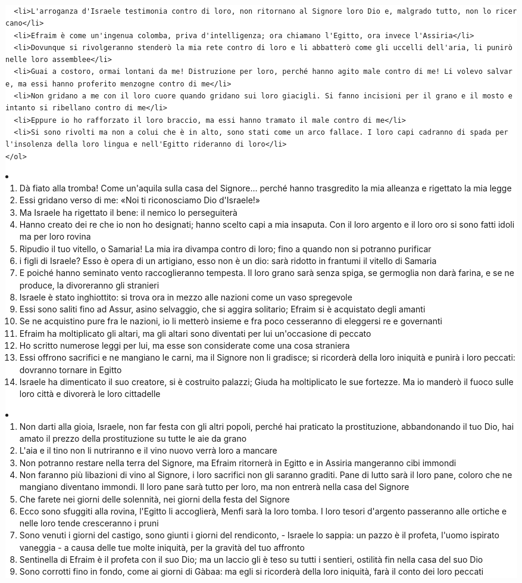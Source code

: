       <li>L'arroganza d'Israele testimonia contro di loro, non ritornano al Signore loro Dio e, malgrado tutto, non lo ricercano</li>
      <li>Efraim è come un'ingenua colomba, priva d'intelligenza; ora chiamano l'Egitto, ora invece l'Assiria</li>
      <li>Dovunque si rivolgeranno stenderò la mia rete contro di loro e li abbatterò come gli uccelli dell'aria, li punirò nelle loro assemblee</li>
      <li>Guai a costoro, ormai lontani da me! Distruzione per loro, perché hanno agito male contro di me! Li volevo salvare, ma essi hanno proferito menzogne contro di me</li>
      <li>Non gridano a me con il loro cuore quando gridano sui loro giacigli. Si fanno incisioni per il grano e il mosto e intanto si ribellano contro di me</li>
      <li>Eppure io ho rafforzato il loro braccio, ma essi hanno tramato il male contro di me</li>
      <li>Si sono rivolti ma non a colui che è in alto, sono stati come un arco fallace. I loro capi cadranno di spada per l'insolenza della loro lingua e nell'Egitto rideranno di loro</li>
    </ol>
  </li>
  <li>
    <ol>
      <li>Dà fiato alla tromba! Come un'aquila sulla casa del Signore... perché hanno trasgredito la mia alleanza e rigettato la mia legge</li>
      <li>Essi gridano verso di me: «Noi ti riconosciamo Dio d'Israele!»</li>
      <li>Ma Israele ha rigettato il bene: il nemico lo perseguiterà</li>
      <li>Hanno creato dei re che io non ho designati; hanno scelto capi a mia insaputa. Con il loro argento e il loro oro si sono fatti idoli ma per loro rovina</li>
      <li>Ripudio il tuo vitello, o Samaria! La mia ira divampa contro di loro; fino a quando non si potranno purificar</li>
      <li>i figli di Israele? Esso è opera di un artigiano, esso non è un dio: sarà ridotto in frantumi il vitello di Samaria</li>
      <li>E poiché hanno seminato vento raccoglieranno tempesta. Il loro grano sarà senza spiga, se germoglia non darà farina, e se ne produce, la divoreranno gli stranieri</li>
      <li>Israele è stato inghiottito: si trova ora in mezzo alle nazioni come un vaso spregevole</li>
      <li>Essi sono saliti fino ad Assur, asino selvaggio, che si aggira solitario; Efraim si è acquistato degli amanti</li>
      <li>Se ne acquistino pure fra le nazioni, io li metterò insieme e fra poco cesseranno di eleggersi re e governanti</li>
      <li>Efraim ha moltiplicato gli altari, ma gli altari sono diventati per lui un'occasione di peccato</li>
      <li>Ho scritto numerose leggi per lui, ma esse son considerate come una cosa straniera</li>
      <li>Essi offrono sacrifici e ne mangiano le carni, ma il Signore non li gradisce; si ricorderà della loro iniquità e punirà i loro peccati: dovranno tornare in Egitto</li>
      <li>Israele ha dimenticato il suo creatore, si è costruito palazzi; Giuda ha moltiplicato le sue fortezze. Ma io manderò il fuoco sulle loro città e divorerà le loro cittadelle</li>
    </ol>
  </li>
  <li>
    <ol>
      <li>Non darti alla gioia, Israele, non far festa con gli altri popoli, perché hai praticato la prostituzione, abbandonando il tuo Dio, hai amato il prezzo della prostituzione su tutte le aie da grano</li>
      <li>L'aia e il tino non li nutriranno e il vino nuovo verrà loro a mancare</li>
      <li>Non potranno restare nella terra del Signore, ma Efraim ritornerà in Egitto e in Assiria mangeranno cibi immondi</li>
      <li>Non faranno più libazioni di vino al Signore, i loro sacrifici non gli saranno graditi. Pane di lutto sarà il loro pane, coloro che ne mangiano diventano immondi. Il loro pane sarà tutto per loro, ma non entrerà nella casa del Signore</li>
      <li>Che farete nei giorni delle solennità, nei giorni della festa del Signore</li>
      <li>Ecco sono sfuggiti alla rovina, l'Egitto li accoglierà, Menfi sarà la loro tomba. I loro tesori d'argento passeranno alle ortiche e nelle loro tende cresceranno i pruni</li>
      <li>Sono venuti i giorni del castigo, sono giunti i giorni del rendiconto, - Israele lo sappia: un pazzo è il profeta, l'uomo ispirato vaneggia - a causa delle tue molte iniquità, per la gravità del tuo affronto</li>
      <li>Sentinella di Efraim è il profeta con il suo Dio; ma un laccio gli è teso su tutti i sentieri, ostilità fin nella casa del suo Dio</li>
      <li>Sono corrotti fino in fondo, come ai giorni di Gàbaa: ma egli si ricorderà della loro iniquità, farà il conto dei loro peccati</li>
